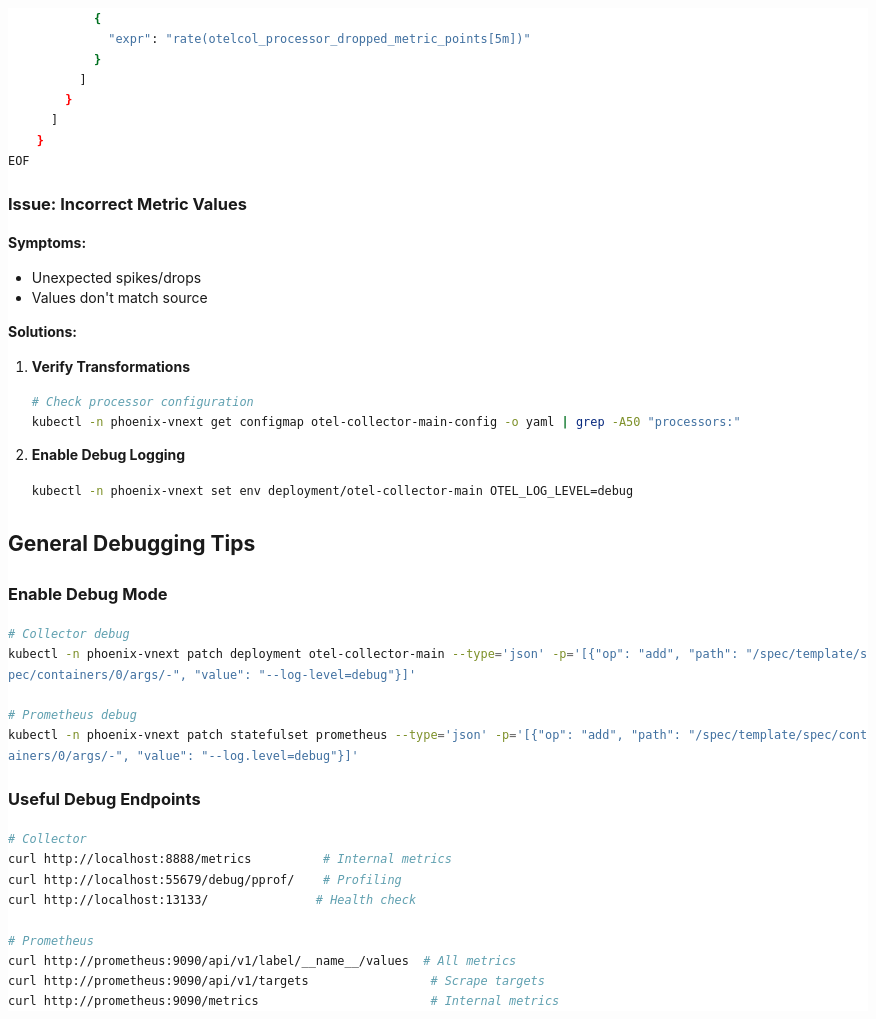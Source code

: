   ```bash
               {
                 "expr": "rate(otelcol_processor_dropped_metric_points[5m])"
               }
             ]
           }
         ]
       }
   EOF
   ```

### Issue: Incorrect Metric Values
**Symptoms:**
- Unexpected spikes/drops
- Values don't match source

**Solutions:**
1. **Verify Transformations**
   ```bash
   # Check processor configuration
   kubectl -n phoenix-vnext get configmap otel-collector-main-config -o yaml | grep -A50 "processors:"
   ```

2. **Enable Debug Logging**
   ```bash
   kubectl -n phoenix-vnext set env deployment/otel-collector-main OTEL_LOG_LEVEL=debug
   ```

## General Debugging Tips

### Enable Debug Mode
```bash
# Collector debug
kubectl -n phoenix-vnext patch deployment otel-collector-main --type='json' -p='[{"op": "add", "path": "/spec/template/spec/containers/0/args/-", "value": "--log-level=debug"}]'

# Prometheus debug
kubectl -n phoenix-vnext patch statefulset prometheus --type='json' -p='[{"op": "add", "path": "/spec/template/spec/containers/0/args/-", "value": "--log.level=debug"}]'
```

### Useful Debug Endpoints
```bash
# Collector
curl http://localhost:8888/metrics          # Internal metrics
curl http://localhost:55679/debug/pprof/    # Profiling
curl http://localhost:13133/               # Health check

# Prometheus  
curl http://prometheus:9090/api/v1/label/__name__/values  # All metrics
curl http://prometheus:9090/api/v1/targets                 # Scrape targets
curl http://prometheus:9090/metrics                        # Internal metrics
```
